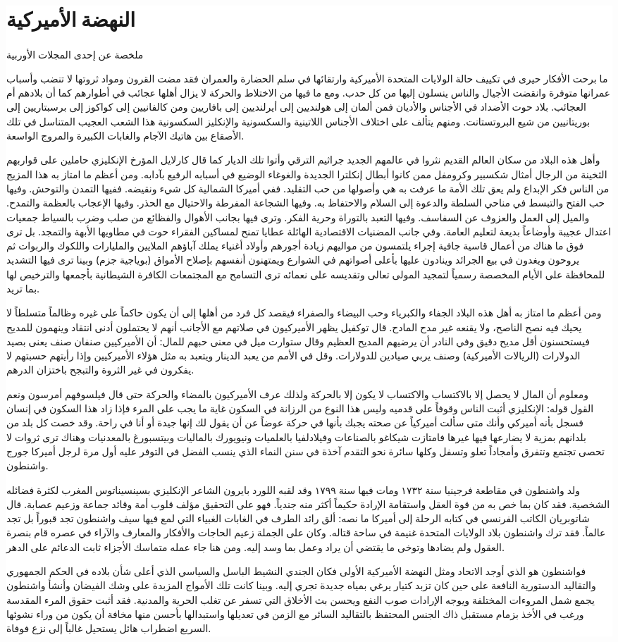 #  النهضة الأميركية 


 ملخصة عن  إحدى  المجلات الأوربية 

 ما برحت الأفكار حيرى في تكييف حالة الولايات المتحدة الأميركية وارتقائها في سلم الحضارة والعمران فقد مضت القرون ومواد ثروتها لا تنضب وأسباب عمرانها متوفرة وانقضت الأجيال والناس ينسلون إليها من كل حدب. ومع ما فيها من الاختلاط والحركة لا يزال أهلها عجائب في أطوارهم كما أن بلادهم أم العجائب. بلاد حوت الأضداد في الأجناس والأديان فمن ألمان إلى هولنديين إلى أيرلنديين إلى بافاريين ومن كالفانيين إلى كواكوز إلى برسبتاريين إلى بوريتانيين من شيع البروتستانت. ومنهم يتألف على اختلاف الأجناس اللاتينية والسكسونية والإنكليز السكسونية هذا الشعب العجيب المتناسل في تلك الأصقاع بين هاتيك الآجام والغابات الكبيرة والمروج الواسعة. 

 وأهل هذه البلاد من سكان العالم القديم نثروا في عالمهم الجديد جراثيم الترقي وأتوا تلك الديار كما قال كارلايل المؤرخ الإنكليزي حاملين على قواربهم الثخينة من الرجال أمثال  شكسبير  وكرومفل ممن كانوا أبطال إنكلترا الجديدة والغوغاء الوضيع في أسبابه الرفيع بآدابه. ومن أعظم ما امتاز به هذا المزيج من الناس فكر الإبداع ولم يعق تلك الأمة ما عرفت به هي وأصولها من حب التقليد. ففي أميركا الشمالية كل شيء ونقيضه. ففيها التمدن والتوحش. وفيها حب الفتح والتبسط في مناحي السلطة والدعوة إلى السلام والاحتفاظ به. وفيها الشجاعة المفرطة والاحتيال مع الحذر. وفيها الإعجاب بالعظمة والتمدح. والميل إلى العمل والعزوف عن السفاسف. وفيها التعبد بالتوراة وحرية الفكر. وترى فيها بجانب الأهوال والفظائع من صلب وضرب بالسياط جمعيات اعتدال عجيبة وأوضاعاً بديعة لتعليم العامة. وفي جانب المضنيات الاقتصادية الهائلة عطايا تمنح لمساكين الفقراء حوت في مطاويها الأبهة والتمجد. بل ترى فوق ما هناك من أعمال قاسية جافية إجراء يلتمسون من مواليهم زيادة أجورهم وأولاد أغنياء يملك آباؤهم الملايين والمليارات واللكوك والربوات ثم يروحون ويغدون في بيع الجرائد وينادون عليها بأعلى أصواتهم في الشوارع ويمتهنون أنفسهم بإصلاح الأمواق (بوياجية جزم) وبينا ترى فيها التشديد للمحافظة على الأيام المخصصة رسمياً لتمجيد المولى تعالى وتقديسه على نعمائه   ترى التسامح مع المجتمعات الكافرة الشيطانية بأجمعها والترخيص لها بما تريد. 

 ومن أعظم ما امتاز به أهل هذه البلاد الجفاء والكبرياء وحب البيضاء والصفراء فيقصد كل فرد من أهلها إلى أن يكون حاكماً على غيره وظالماً متسلطاً لا يحيك فيه نصح الناصح، ولا يقنعه غير مدح المادح. قال توكفيل يظهر الأميركيون في صلاتهم مع الأجانب أنهم لا يحتملون أدنى انتقاد وينهمون للمديح فيستحسنون أقل مديح دقيق وفي النادر أن يرضيهم المديح العظيم وقال ستوارت ميل في معنى حبهم للمال: أن الأميركيين صنفان صنف يعنى بصيد الدولارات (الريالات الأميركية) وصنف يربي صيادين للدولارات. وقل في الأمم من يعبد الدينار ويتعبد به مثل هؤلاء الأميركيين وإذا رأيتهم حسبتهم لا يفكرون في غير الثروة والتبجح باختزان الدرهم. 

 ومعلوم أن المال لا يحصل إلا بالاكتساب والاكتساب لا يكون إلا بالحركة ولذلك عرف الأميركيون بالمضاء والحركة حتى قال فيلسوفهم أمرسون ونعم القول قوله: الإنكليزي أثبت الناس وقوفاً على قدميه وليس هذا النوع من الرزانة في السكون غاية ما يجب على المرء فإذا زاد هذا السكون في إنسان فسجل بأنه أميركي وأنك متى سألت أميركياً عن صحته يجبك بأنها في حركة عوضاً عن أن يقول لك إنها جيدة أو أنا في راحة. وقد خصت كل بلد من بلدانهم بمزية لا يضارعها فيها غيرها فامتازت شيكاغو بالصناعات وفيلادلفيا بالعلميات ونيويورك بالماليات وبيتسبورغ بالمعدنيات وهناك ترى ثروات لا تحصى تجتمع وتتفرق وأمجاداً تعلو وتسفل وكلها سائرة نحو التقدم آخذة في سنن النماء الذي ينسب الفضل في التوفر عليه أول مرة لرجل أميركا جورج واشنطون. 

 ولد واشنطون في مقاطعة فرجينيا سنة  ١٧٣٢  ومات فيها سنة  ١٧٩٩  وقد لقبه اللورد بايرون الشاعر الإنكليزي بسينسيناتوس المغرب لكثرة فضائله الشخصية. فقد كان بما خص به من قوة العقل واستقامة الإرادة حكيماً أكثر منه جندياً. فهو على التحقيق مؤلف قلوب أمة وقائد جماعة وزعيم عصابة. قال شاتوبريان الكاتب الفرنسي في كتابه الرحلة إلى أميركا ما نصه: ألق رائد الطرف في الغابات الغبياء التي لمع فيها سيف واشنطون تجد قبوراً بل تجد عالماً. فقد ترك واشنطون بلاد الولايات المتحدة غنيمة في ساحة قتاله. وكان على الجملة زعيم الحاجات والأفكار والمعارف والآراء في عصره قام بنصرة العقول   ولم يضادها وتوخى ما يقتضي أن يراد وعمل بما وسد إليه. ومن هنا جاء عمله متماسك الأجزاء ثابت الدعائم على الدهر. 

 فواشنطون هو الذي أوجد الاتحاد ومثل النهضة الأميركية الأولى فكان الجندي النشيط الباسل والسياسي الذي أعلى شأن بلاده في الحكم الجمهوري والتقاليد الدستورية النافعة على حين كان تزبد كتيار يرغي بمياه جديدة تجري إليه. وبينا كانت تلك الأمواج المزبدة على وشك الفيضان وأنشأ واشنطون يجمع شمل المروءات المختلفة ويوجه الإرادات صوب النفع ويحسن بث الأخلاق التي تسفر عن تغلب الحرية والمدنية. فقد أثبت حقوق المرء المقدسة ورغب في الأخذ بزمام مستقبل ذاك الجنس المحتفظ بالتقاليد السائر مع الزمن في تعديلها واستبدالها بأحسن منها مخافة أن يكون من وراء نشوئها السريع اضطراب هائل يستحيل غالباً إلى نزع فوفاة. 

